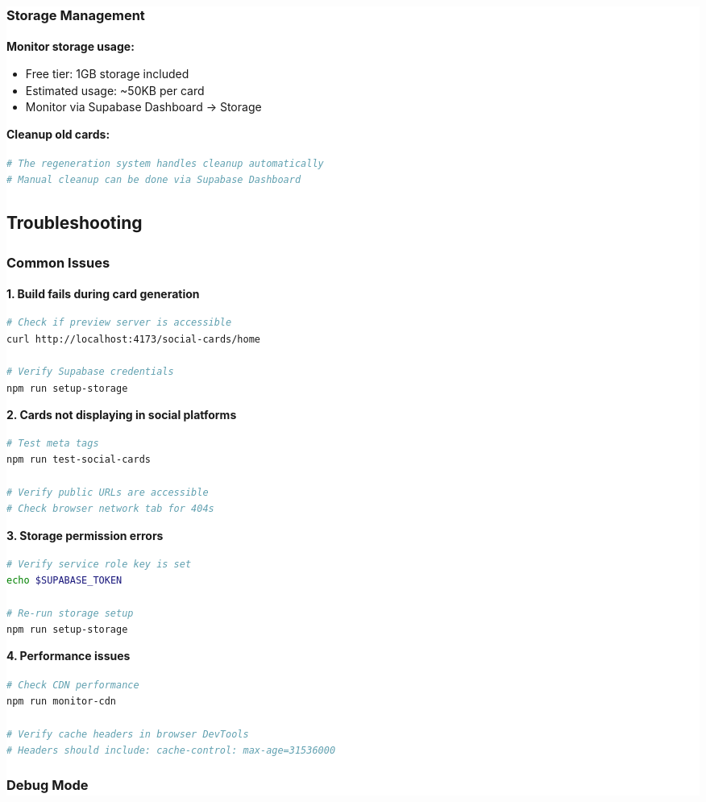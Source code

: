 ### Storage Management

**Monitor storage usage:**
- Free tier: 1GB storage included
- Estimated usage: ~50KB per card
- Monitor via Supabase Dashboard → Storage

**Cleanup old cards:**
```bash
# The regeneration system handles cleanup automatically
# Manual cleanup can be done via Supabase Dashboard
```

## Troubleshooting

### Common Issues

**1. Build fails during card generation**
```bash
# Check if preview server is accessible
curl http://localhost:4173/social-cards/home

# Verify Supabase credentials
npm run setup-storage
```

**2. Cards not displaying in social platforms**
```bash
# Test meta tags
npm run test-social-cards

# Verify public URLs are accessible
# Check browser network tab for 404s
```

**3. Storage permission errors**
```bash
# Verify service role key is set
echo $SUPABASE_TOKEN

# Re-run storage setup
npm run setup-storage
```

**4. Performance issues**
```bash
# Check CDN performance
npm run monitor-cdn

# Verify cache headers in browser DevTools
# Headers should include: cache-control: max-age=31536000
```

### Debug Mode
